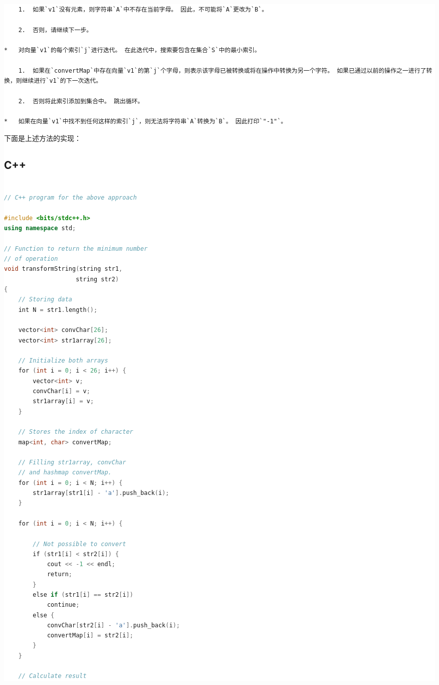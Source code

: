         1.  如果`v1`没有元素，则字符串`A`中不存在当前字母。 因此，不可能将`A`更改为`B`。

        2.  否则，请继续下一步。

    *   对向量`v1`的每个索引`j`进行迭代。 在此迭代中，搜索要包含在集合`S`中的最小索引。

        1.  如果在`convertMap`中存在向量`v1`的第`j`个字母，则表示该字母已被转换或将在操作中转换为另一个字符。 如果已通过以前的操作之一进行了转换，则继续进行`v1`的下一次迭代。

        2.  否则将此索引添加到集合中。 跳出循环。

    *   如果在向量`v1`中找不到任何这样的索引`j`，则无法将字符串`A`转换​​为`B`。 因此打印`"-1"`。

下面是上述方法的实现：

## C++

```cpp

// C++ program for the above approach  

#include <bits/stdc++.h>  
using namespace std;  

// Function to return the minimum number  
// of operation  
void transformString(string str1,  
                    string str2)  
{  
    // Storing data  
    int N = str1.length();  

    vector<int> convChar[26];  
    vector<int> str1array[26];  

    // Initialize both arrays  
    for (int i = 0; i < 26; i++) {  
        vector<int> v;  
        convChar[i] = v;  
        str1array[i] = v;  
    }  

    // Stores the index of character  
    map<int, char> convertMap;  

    // Filling str1array, convChar  
    // and hashmap convertMap.  
    for (int i = 0; i < N; i++) {  
        str1array[str1[i] - 'a'].push_back(i);  
    }  

    for (int i = 0; i < N; i++) {  

        // Not possible to convert  
        if (str1[i] < str2[i]) {  
            cout << -1 << endl;  
            return;  
        }  
        else if (str1[i] == str2[i])  
            continue;  
        else {  
            convChar[str2[i] - 'a'].push_back(i);  
            convertMap[i] = str2[i];  
        }  
    }  

    // Calculate result  
```